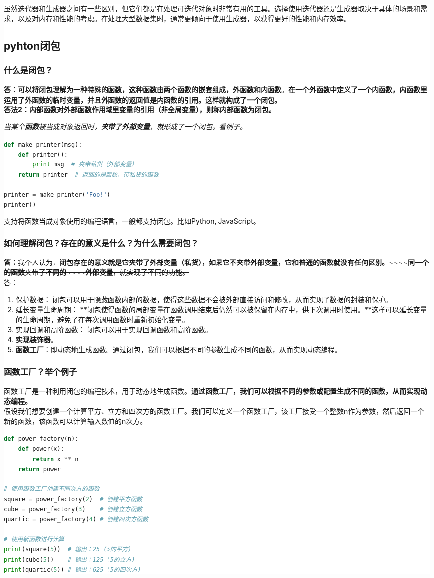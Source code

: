 虽然迭代器和生成器之间有一些区别，但它们都是在处理可迭代对象时非常有用的工具。选择使用迭代器还是生成器取决于具体的场景和需求，以及对内存和性能的考虑。在处理大型数据集时，通常更倾向于使用生成器，以获得更好的性能和内存效率。

<a name="DOGkd"></a>
## pyhton闭包
<a name="k1yOV"></a>
### 什么是闭包？
**答：可以将闭包理解为一种特殊的函数，这种函数由两个函数的嵌套组成，外函数和内函数**。**在一个外函数中定义了一个内函数，内函数里运用了外函数的临时变量，并且外函数的返回值是内函数的引用。这样就构成了一个闭包。**<br />**答法2：内部函数对外部函数作用域里变量的引用（非全局变量），则称内部函数为闭包。**

_当某个_**_函数_**_被当成对象返回时，_**_夹带了外部变量_**_，就形成了一个闭包。看例子。_
```python
def make_printer(msg):
    def printer():
        print msg  # 夹带私货（外部变量）
    return printer  # 返回的是函数，带私货的函数
 
printer = make_printer('Foo!')
printer()
```
支持将函数当成对象使用的编程语言，一般都支持闭包。比如Python, JavaScript。
<a name="zpuDP"></a>
### 如何理解闭包？存在的意义是什么？为什么需要闭包？
**~~答：~~**~~我个人认为，~~**~~闭包存在的意义就是它夹带了外部变量（私货），如果它不夹带外部变量，它和普通的函数就没有任何区别。~~~~同一个的函数~~**~~夹带了~~**~~不同的~~~~外部变量~~**~~，就实现了不同的功能。~~<br />答：

1. 保护数据： 闭包可以用于隐藏函数内部的数据，使得这些数据不会被外部直接访问和修改，从而实现了数据的封装和保护。
2. 延长变量生命周期： **闭包使得函数的局部变量在函数调用结束后仍然可以被保留在内存中，供下次调用时使用。**这样可以延长变量的生命周期，避免了在每次调用函数时重新初始化变量。
3. 实现回调和高阶函数： 闭包可以用于实现回调函数和高阶函数。
4. **实现装饰器**。
5. **函数工厂**：即动态地生成函数。通过闭包，我们可以根据不同的参数生成不同的函数，从而实现动态编程。
<a name="TnAhy"></a>
### 函数工厂？举个例子
函数工厂是一种利用闭包的编程技术，用于动态地生成函数。**通过函数工厂，我们可以根据不同的参数或配置生成不同的函数，从而实现动态编程。**<br />假设我们想要创建一个计算平方、立方和四次方的函数工厂。我们可以定义一个函数工厂，该工厂接受一个整数n作为参数，然后返回一个新的函数，该函数可以计算输入数值的n次方。
```python
def power_factory(n):
    def power(x):
        return x ** n
    return power

# 使用函数工厂创建不同次方的函数
square = power_factory(2)  # 创建平方函数
cube = power_factory(3)    # 创建立方函数
quartic = power_factory(4) # 创建四次方函数

# 使用新函数进行计算
print(square(5))  # 输出：25 (5的平方)
print(cube(5))    # 输出：125 (5的立方)
print(quartic(5)) # 输出：625 (5的四次方)
```

